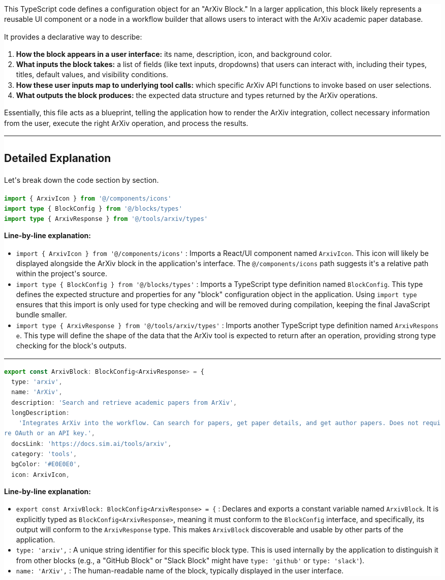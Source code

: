 This TypeScript code defines a configuration object for an "ArXiv Block." In a larger application, this block likely represents a reusable UI component or a node in a workflow builder that allows users to interact with the ArXiv academic paper database.

It provides a declarative way to describe:
1.  **How the block appears in a user interface:** its name, description, icon, and background color.
2.  **What inputs the block takes:** a list of fields (like text inputs, dropdowns) that users can interact with, including their types, titles, default values, and visibility conditions.
3.  **How these user inputs map to underlying tool calls:** which specific ArXiv API functions to invoke based on user selections.
4.  **What outputs the block produces:** the expected data structure and types returned by the ArXiv operations.

Essentially, this file acts as a blueprint, telling the application how to render the ArXiv integration, collect necessary information from the user, execute the right ArXiv operation, and process the results.

---

## Detailed Explanation

Let's break down the code section by section.

```typescript
import { ArxivIcon } from '@/components/icons'
import type { BlockConfig } from '@/blocks/types'
import type { ArxivResponse } from '@/tools/arxiv/types'
```
**Line-by-line explanation:**
*   `import { ArxivIcon } from '@/components/icons'` : Imports a React/UI component named `ArxivIcon`. This icon will likely be displayed alongside the ArXiv block in the application's interface. The `@/components/icons` path suggests it's a relative path within the project's source.
*   `import type { BlockConfig } from '@/blocks/types'` : Imports a TypeScript type definition named `BlockConfig`. This type defines the expected structure and properties for any "block" configuration object in the application. Using `import type` ensures that this import is only used for type checking and will be removed during compilation, keeping the final JavaScript bundle smaller.
*   `import type { ArxivResponse } from '@/tools/arxiv/types'` : Imports another TypeScript type definition named `ArxivResponse`. This type will define the shape of the data that the ArXiv tool is expected to return after an operation, providing strong type checking for the block's outputs.

---

```typescript
export const ArxivBlock: BlockConfig<ArxivResponse> = {
  type: 'arxiv',
  name: 'ArXiv',
  description: 'Search and retrieve academic papers from ArXiv',
  longDescription:
    'Integrates ArXiv into the workflow. Can search for papers, get paper details, and get author papers. Does not require OAuth or an API key.',
  docsLink: 'https://docs.sim.ai/tools/arxiv',
  category: 'tools',
  bgColor: '#E0E0E0',
  icon: ArxivIcon,
```
**Line-by-line explanation:**
*   `export const ArxivBlock: BlockConfig<ArxivResponse> = {` : Declares and exports a constant variable named `ArxivBlock`. It is explicitly typed as `BlockConfig<ArxivResponse>`, meaning it must conform to the `BlockConfig` interface, and specifically, its output will conform to the `ArxivResponse` type. This makes `ArxivBlock` discoverable and usable by other parts of the application.
*   `type: 'arxiv',` : A unique string identifier for this specific block type. This is used internally by the application to distinguish it from other blocks (e.g., a "GitHub Block" or "Slack Block" might have `type: 'github'` or `type: 'slack'`).
*   `name: 'ArXiv',` : The human-readable name of the block, typically displayed in the user interface.